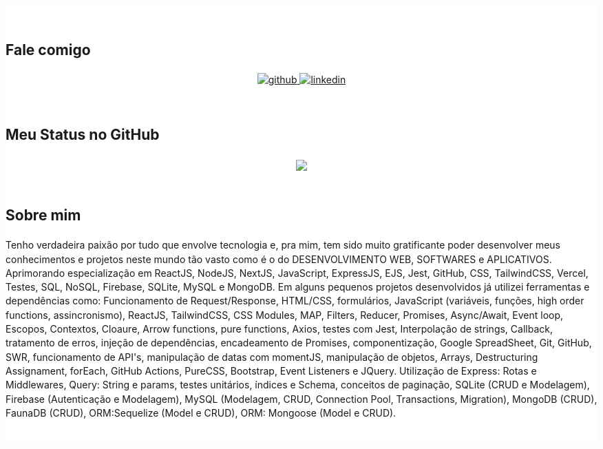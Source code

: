 </div>

<br/>  


## Fale comigo  
<div align="center">
<a href="https://github.com/https://www.github.com/rogeriogomes2009/" target="_blank">
<img src=https://img.shields.io/badge/github-%2324292e.svg?&style=for-the-badge&logo=github&logoColor=white alt=github style="margin-bottom: 5px;" />
</a>
<a href="https://linkedin.com/in/https://www.linkedin.com/in/rogeriogomes2009/" target="_blank">
<img src=https://img.shields.io/badge/linkedin-%231E77B5.svg?&style=for-the-badge&logo=linkedin&logoColor=white alt=linkedin style="margin-bottom: 5px;" />
</a>  
</div>  
  

<br/>  


## Meu Status no GitHub  
<div align="center"><img src="https://github-readme-stats.vercel.app/api?username=rogeriogomes2009&show_icons=true&count_private=true&hide_border=true" align="center" /></div>  

<br/>  


## Sobre mim  
 
  
Tenho verdadeira paixão por tudo que envolve tecnologia e, pra mim, tem sido muito gratificante poder desenvolver
meus conhecimentos e projetos neste mundo tão vasto como é o do DESENVOLVIMENTO WEB, SOFTWARES e
APLICATIVOS.
Aprimorando especialização em ReactJS, NodeJS, NextJS, JavaScript, ExpressJS, EJS, Jest, GitHub, CSS,
TailwindCSS, Vercel, Testes, SQL, NoSQL, Firebase, SQLite, MySQL e MongoDB.
Em alguns pequenos projetos desenvolvidos já utilizei ferramentas e dependências como:
Funcionamento de Request/Response, HTML/CSS, formulários, JavaScript (variáveis, funções, high order functions,
assincronismo), ReactJS, TailwindCSS, CSS Modules, MAP, Filters, Reducer, Promises, Async/Await, Event loop,
Escopos, Contextos, Cloaure, Arrow functions, pure functions, Axios, testes com Jest, Interpolação de strings,
Callback, tratamento de erros, injeção de dependências, encadeamento de Promises, componentização, Google
SpreadSheet, Git, GitHub, SWR, funcionamento de API's, manipulação de datas com momentJS, manipulação de
objetos, Arrays, Destructuring Assignament, forEach, GitHub Actions, PureCSS, Bootstrap, Event Listeners e JQuery.
Utilização de Express: Rotas e Middlewares, Query: String e params, testes unitários, índices e Schema, conceitos
de paginação, SQLite (CRUD e Modelagem), Firebase (Autenticação e Modelagem), MySQL (Modelagem, CRUD,
Connection Pool, Transactions, Migration), MongoDB (CRUD), FaunaDB (CRUD), ORM:Sequelize (Model e CRUD),
ORM: Mongoose (Model e CRUD).
  

<br/>
